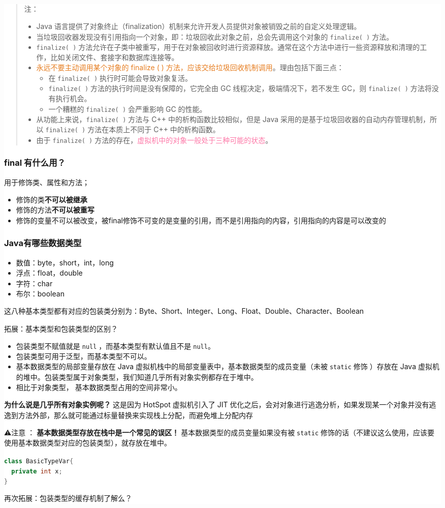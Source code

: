 

> 注：
>
> - Java 语言提供了对象终止（finalization）机制来允许开发人员提供对象被销毁之前的自定义处理逻辑。
> - 当垃圾回收器发现没有引用指向一个对象，即：垃圾回收此对象之前，总会先调用这个对象的 `finalize( )` 方法。
> - `finalize( )` 方法允许在子类中被重写，用于在对象被回收时进行资源释放。通常在这个方法中进行一些资源释放和清理的工作，比如关闭文件、套接字和数据库连接等。
> - <font color='#e67e22'>永远不要主动调用某个对象的 finalize ( ) 方法，应该交给垃圾回收机制调用</font>。理由包括下面三点：   
>   - 在 `finalize( )` 执行时可能会导致对象复活。
>   - `finalize( )` 方法的执行时间是没有保障的，它完全由 GC 线程决定，极端情况下，若不发生 GC，则 `finalize( )` 方法将没有执行机会。
>   - 一个糟糕的 `finalize( )` 会严重影响 GC 的性能。
> - 从功能上来说，`finalize( )` 方法与 C++ 中的析构函数比较相似，但是 Java 采用的是基于垃圾回收器的自动内存管理机制，所以 `finalize( )` 方法在本质上不同于 C++ 中的析构函数。
> - 由于 `finalize( )` 方法的存在，<font color='#fd79a8'>虚拟机中的对象一般处于三种可能的状态</font>。



### final 有什么⽤？

⽤于修饰类、属性和⽅法；

* 修饰的类**不可以被继承**
* 修饰的⽅法**不可以被重写**
* 修饰的变量不可以被改变，被final修饰不可变的是变量的引⽤，⽽不是引⽤指向的内容，引⽤指向的内容是可以改变的



### Java有哪些数据类型

* 数值：byte，short，int，long
* 浮点：float，double
* 字符：char
* 布尔：boolean

这八种基本类型都有对应的包装类分别为：Byte、Short、Integer、Long、Float、Double、Character、Boolean



拓展：基本类型和包装类型的区别？

- 包装类型不赋值就是 `null` ，而基本类型有默认值且不是 `null`。
- 包装类型可用于泛型，而基本类型不可以。
- 基本数据类型的局部变量存放在 Java 虚拟机栈中的局部变量表中，基本数据类型的成员变量（未被 `static` 修饰 ）存放在 Java 虚拟机的堆中。包装类型属于对象类型，我们知道几乎所有对象实例都存在于堆中。
- 相比于对象类型， 基本数据类型占用的空间非常小。

**为什么说是几乎所有对象实例呢？** 这是因为 HotSpot 虚拟机引入了 JIT 优化之后，会对对象进行逃逸分析，如果发现某一个对象并没有逃逸到方法外部，那么就可能通过标量替换来实现栈上分配，而避免堆上分配内存

⚠️注意 ： **基本数据类型存放在栈中是一个常见的误区！** 基本数据类型的成员变量如果没有被 `static` 修饰的话（不建议这么使用，应该要使用基本数据类型对应的包装类型），就存放在堆中。

```java
class BasicTypeVar{
  private int x;
}
```



再次拓展：包装类型的缓存机制了解么？
